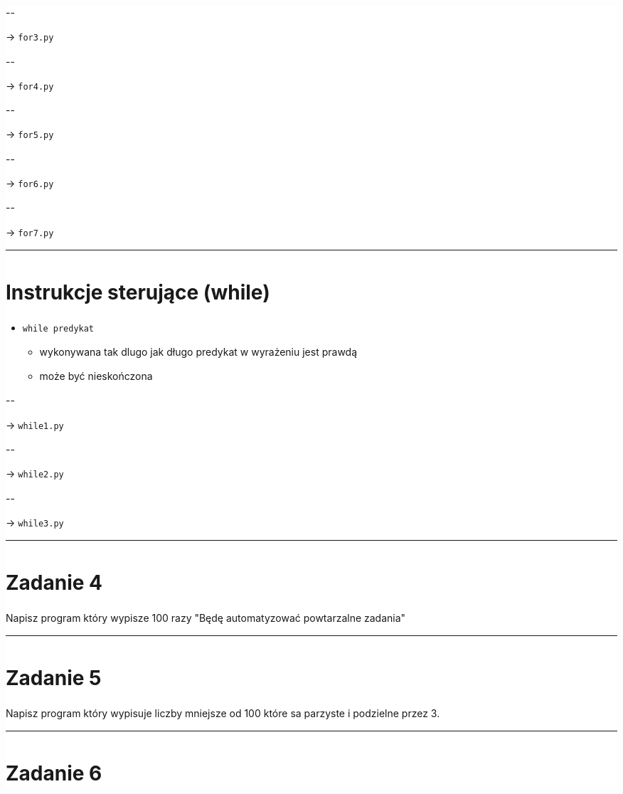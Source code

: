 --

-> `for3.py`

--

-> `for4.py`

--

-> `for5.py`

--

-> `for6.py`

--

-> `for7.py`

---

# Instrukcje sterujące (while)

- `while predykat`

  - wykonywana tak dlugo jak długo predykat w wyrażeniu jest prawdą
  
  - może być nieskończona

--

-> `while1.py`

--

-> `while2.py`

--

-> `while3.py`

---

# Zadanie 4

Napisz program który wypisze 100 razy "Będę automatyzować powtarzalne zadania"

---

# Zadanie 5

Napisz program który wypisuje liczby mniejsze od 100 które sa parzyste i
podzielne przez 3.

---

# Zadanie 6
